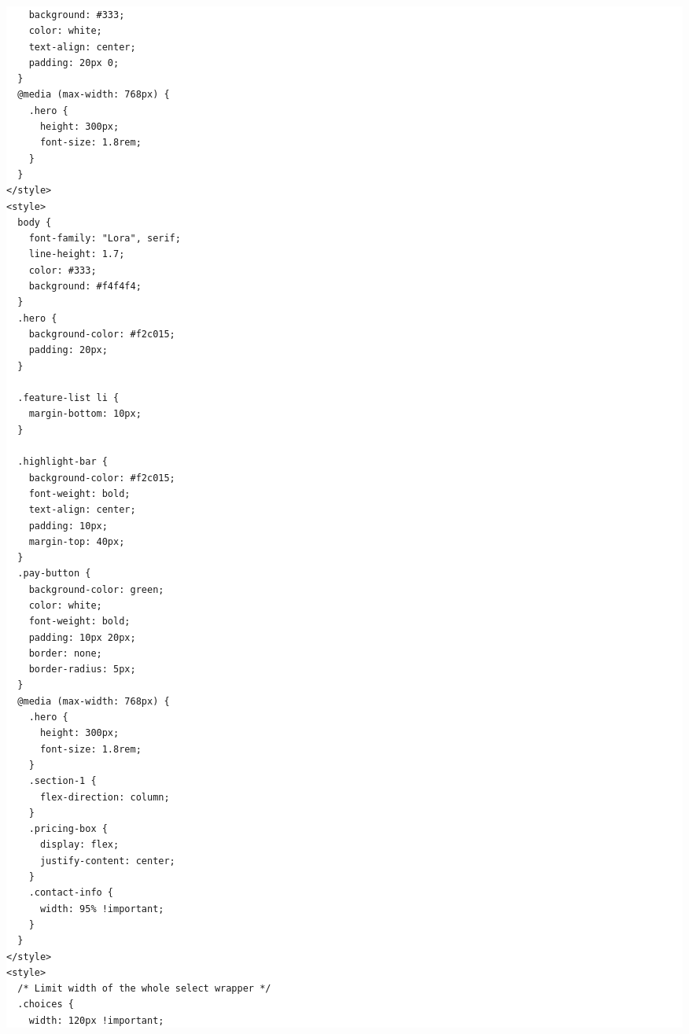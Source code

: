        background: #333;
        color: white;
        text-align: center;
        padding: 20px 0;
      }
      @media (max-width: 768px) {
        .hero {
          height: 300px;
          font-size: 1.8rem;
        }
      }
    </style>
    <style>
      body {
        font-family: "Lora", serif;
        line-height: 1.7;
        color: #333;
        background: #f4f4f4;
      }
      .hero {
        background-color: #f2c015;
        padding: 20px;
      }

      .feature-list li {
        margin-bottom: 10px;
      }

      .highlight-bar {
        background-color: #f2c015;
        font-weight: bold;
        text-align: center;
        padding: 10px;
        margin-top: 40px;
      }
      .pay-button {
        background-color: green;
        color: white;
        font-weight: bold;
        padding: 10px 20px;
        border: none;
        border-radius: 5px;
      }
      @media (max-width: 768px) {
        .hero {
          height: 300px;
          font-size: 1.8rem;
        }
        .section-1 {
          flex-direction: column;
        }
        .pricing-box {
          display: flex;
          justify-content: center;
        }
        .contact-info {
          width: 95% !important;
        }
      }
    </style>
    <style>
      /* Limit width of the whole select wrapper */
      .choices {
        width: 120px !important;
